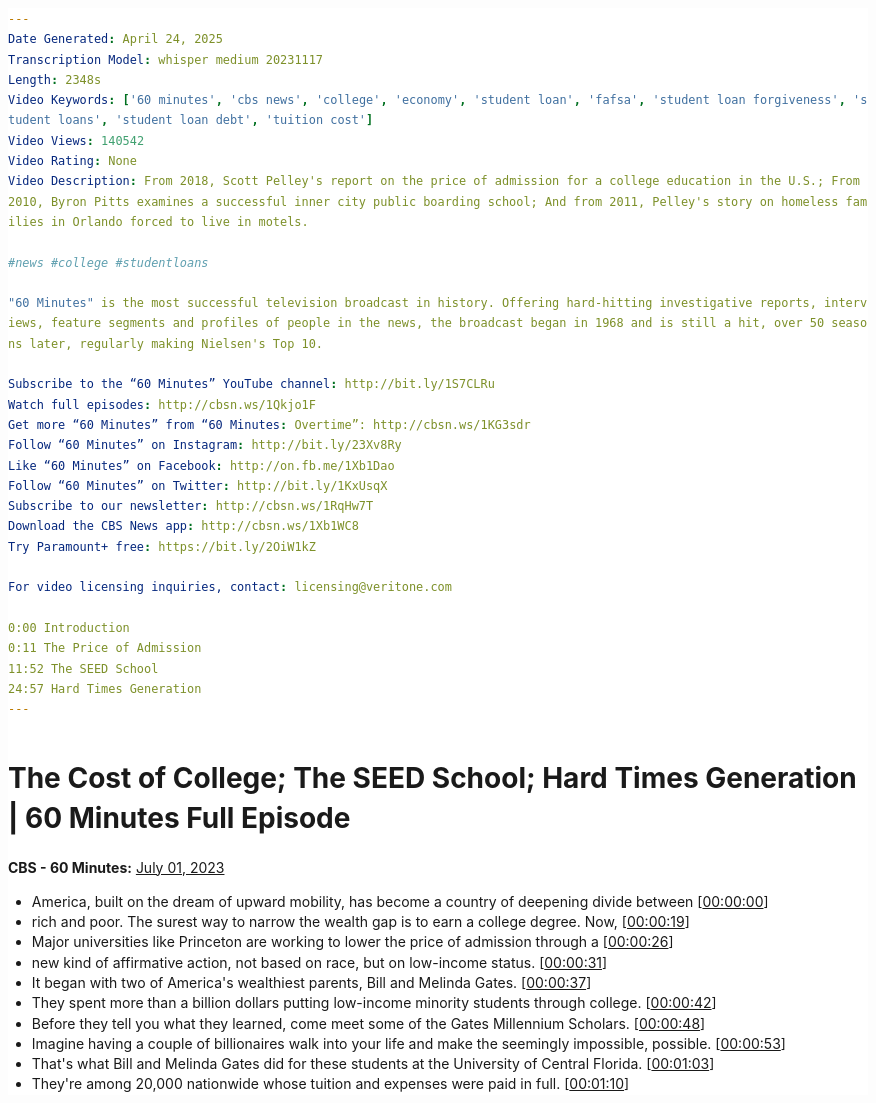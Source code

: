 ```yaml
---
Date Generated: April 24, 2025
Transcription Model: whisper medium 20231117
Length: 2348s
Video Keywords: ['60 minutes', 'cbs news', 'college', 'economy', 'student loan', 'fafsa', 'student loan forgiveness', 'student loans', 'student loan debt', 'tuition cost']
Video Views: 140542
Video Rating: None
Video Description: From 2018, Scott Pelley's report on the price of admission for a college education in the U.S.; From 2010, Byron Pitts examines a successful inner city public boarding school; And from 2011, Pelley's story on homeless families in Orlando forced to live in motels.

#news #college #studentloans 

"60 Minutes" is the most successful television broadcast in history. Offering hard-hitting investigative reports, interviews, feature segments and profiles of people in the news, the broadcast began in 1968 and is still a hit, over 50 seasons later, regularly making Nielsen's Top 10.

Subscribe to the “60 Minutes” YouTube channel: http://bit.ly/1S7CLRu
Watch full episodes: http://cbsn.ws/1Qkjo1F
Get more “60 Minutes” from “60 Minutes: Overtime”: http://cbsn.ws/1KG3sdr
Follow “60 Minutes” on Instagram: http://bit.ly/23Xv8Ry
Like “60 Minutes” on Facebook: http://on.fb.me/1Xb1Dao
Follow “60 Minutes” on Twitter: http://bit.ly/1KxUsqX
Subscribe to our newsletter: http://cbsn.ws/1RqHw7T
Download the CBS News app: http://cbsn.ws/1Xb1WC8
Try Paramount+ free: https://bit.ly/2OiW1kZ

For video licensing inquiries, contact: licensing@veritone.com

0:00 Introduction
0:11 The Price of Admission
11:52 The SEED School
24:57 Hard Times Generation
---
```


# The Cost of College; The SEED School; Hard Times Generation | 60 Minutes Full Episode
**CBS - 60 Minutes:** [July 01, 2023](https://www.youtube.com/watch?v=vYE6p0wg-Js)
*  America, built on the dream of upward mobility, has become a country of deepening divide between [[00:00:00](https://www.youtube.com/watch?v=vYE6p0wg-Js&t=0.0s)]
*  rich and poor. The surest way to narrow the wealth gap is to earn a college degree. Now, [[00:00:19](https://www.youtube.com/watch?v=vYE6p0wg-Js&t=19.68s)]
*  Major universities like Princeton are working to lower the price of admission through a [[00:00:26](https://www.youtube.com/watch?v=vYE6p0wg-Js&t=26.16s)]
*  new kind of affirmative action, not based on race, but on low-income status. [[00:00:31](https://www.youtube.com/watch?v=vYE6p0wg-Js&t=31.44s)]
*  It began with two of America's wealthiest parents, Bill and Melinda Gates. [[00:00:37](https://www.youtube.com/watch?v=vYE6p0wg-Js&t=37.68s)]
*  They spent more than a billion dollars putting low-income minority students through college. [[00:00:42](https://www.youtube.com/watch?v=vYE6p0wg-Js&t=42.96s)]
*  Before they tell you what they learned, come meet some of the Gates Millennium Scholars. [[00:00:48](https://www.youtube.com/watch?v=vYE6p0wg-Js&t=48.28s)]
*  Imagine having a couple of billionaires walk into your life and make the seemingly impossible, possible. [[00:00:53](https://www.youtube.com/watch?v=vYE6p0wg-Js&t=53.36s)]
*  That's what Bill and Melinda Gates did for these students at the University of Central Florida. [[00:01:03](https://www.youtube.com/watch?v=vYE6p0wg-Js&t=63.6s)]
*  They're among 20,000 nationwide whose tuition and expenses were paid in full. [[00:01:10](https://www.youtube.com/watch?v=vYE6p0wg-Js&t=70.68s)]